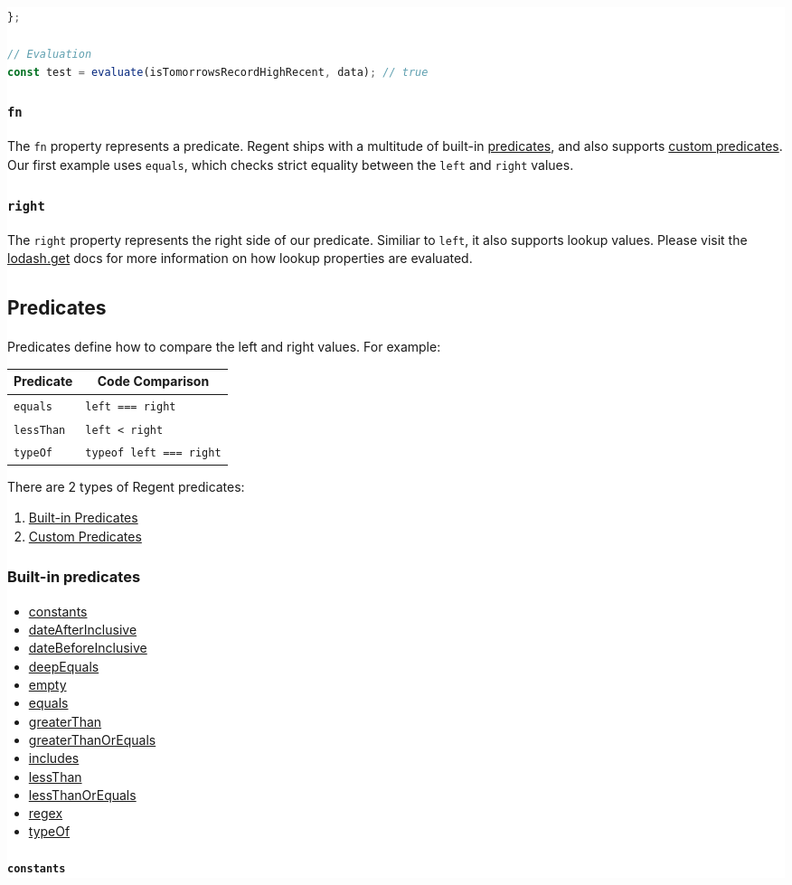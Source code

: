 ```javascript
};

// Evaluation
const test = evaluate(isTomorrowsRecordHighRecent, data); // true
```

### `fn`

The `fn` property represents a predicate. Regent ships with a multitude of built-in [predicates](./Predicates.md), and also supports [custom predicates](./Predicates.md#custom-predicates). Our first example uses `equals`, which checks strict equality between the `left` and `right` values.

### `right`

The `right` property represents the right side of our predicate. Similiar to `left`, it also supports lookup values. Please visit the [lodash.get](https://lodash.com/docs/#get) docs for more information on how lookup properties are evaluated.

## Predicates

Predicates define how to compare the left and right values. For example:

| Predicate  | Code Comparison         |
| ---------- | ----------------------- |
| `equals`   | `left === right`        |
| `lessThan` | `left < right`          |
| `typeOf`   | `typeof left === right` |

There are 2 types of Regent predicates:

1. [Built-in Predicates](#built-in-predicates)
2. [Custom Predicates](#custom-predicates)

### Built-in predicates

- [constants](#constants)
- [dateAfterInclusive](#dateAfterInclusive)
- [dateBeforeInclusive](#dateBeforeInclusive)
- [deepEquals](#deepEquals)
- [empty](#empty)
- [equals](#equals)
- [greaterThan](#greaterThan)
- [greaterThanOrEquals](#greaterThanOrEquals)
- [includes](#includes)
- [lessThan](#lessThan)
- [lessThanOrEquals](#lessThanOrEquals)
- [regex](#regex)
- [typeOf](#typeOf)

#### `constants`
